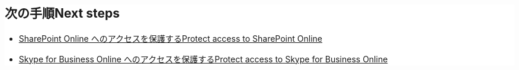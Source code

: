 ## <a name="next-steps"></a><span data-ttu-id="cec88-279">次の手順</span><span class="sxs-lookup"><span data-stu-id="cec88-279">Next steps</span></span>
- [<span data-ttu-id="cec88-280">SharePoint Online へのアクセスを保護する</span><span class="sxs-lookup"><span data-stu-id="cec88-280">Protect access to SharePoint Online</span></span>](restrict-access-to-sharepoint-online-with-microsoft-intune.md)

- [<span data-ttu-id="cec88-281">Skype for Business Online へのアクセスを保護する</span><span class="sxs-lookup"><span data-stu-id="cec88-281">Protect access to Skype for Business Online</span></span>](restrict-access-to-skype-for-business-online-with-microsoft-intune.md)
